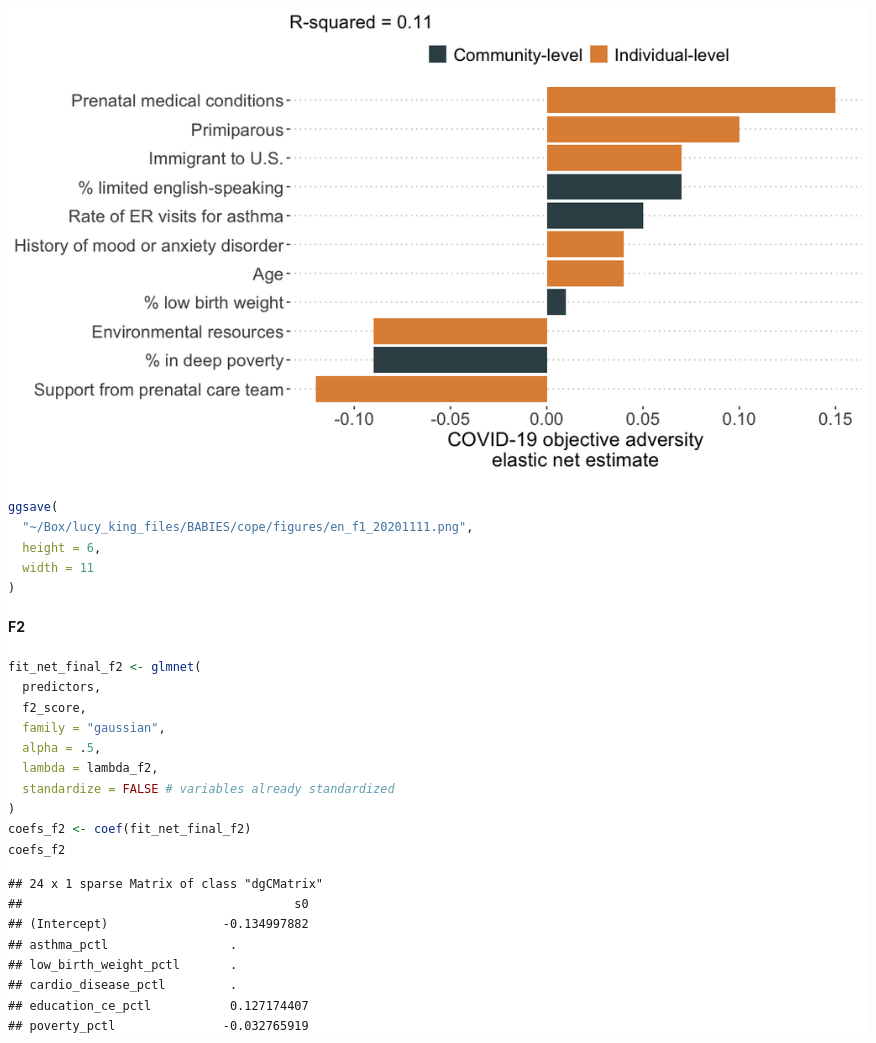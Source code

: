 ![](cope_pregnant_women_files/figure-gfm/unnamed-chunk-48-1.png)

``` r
ggsave(
  "~/Box/lucy_king_files/BABIES/cope/figures/en_f1_20201111.png",
  height = 6,
  width = 11
)
```

#### F2

``` r
fit_net_final_f2 <- glmnet(
  predictors, 
  f2_score, 
  family = "gaussian", 
  alpha = .5, 
  lambda = lambda_f2,
  standardize = FALSE # variables already standardized
)
coefs_f2 <- coef(fit_net_final_f2) 
coefs_f2
```

    ## 24 x 1 sparse Matrix of class "dgCMatrix"
    ##                                      s0
    ## (Intercept)                -0.134997882
    ## asthma_pctl                 .          
    ## low_birth_weight_pctl       .          
    ## cardio_disease_pctl         .          
    ## education_ce_pctl           0.127174407
    ## poverty_pctl               -0.032765919
